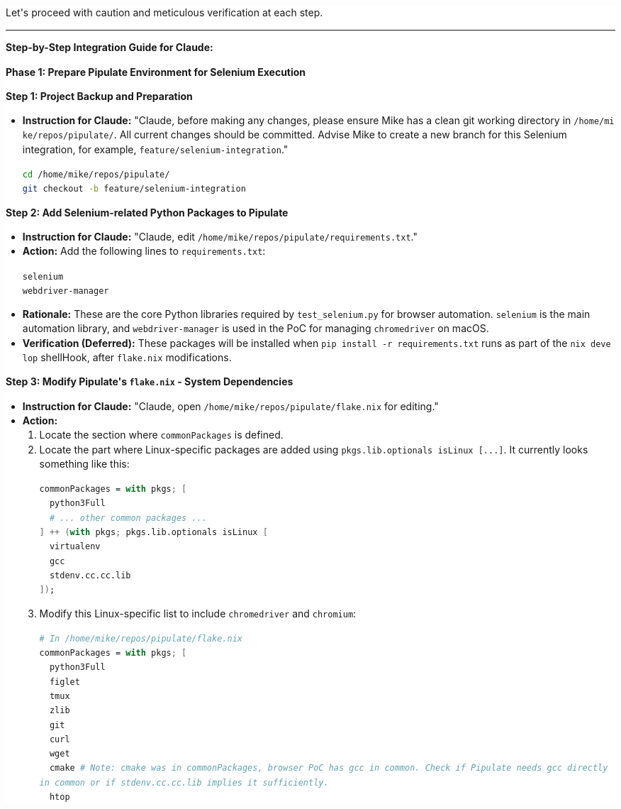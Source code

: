 Let's proceed with caution and meticulous verification at each step.

---

**Step-by-Step Integration Guide for Claude:**

**Phase 1: Prepare Pipulate Environment for Selenium Execution**

**Step 1: Project Backup and Preparation**

* **Instruction for Claude:** "Claude, before making any changes, please ensure Mike has a clean git working directory in `/home/mike/repos/pipulate/`. All current changes should be committed. Advise Mike to create a new branch for this Selenium integration, for example, `feature/selenium-integration`."
    ```bash
    cd /home/mike/repos/pipulate/
    git checkout -b feature/selenium-integration
    ```

**Step 2: Add Selenium-related Python Packages to Pipulate**

* **Instruction for Claude:** "Claude, edit `/home/mike/repos/pipulate/requirements.txt`."
* **Action:** Add the following lines to `requirements.txt`:
    ```text
    selenium
    webdriver-manager
    ```
* **Rationale:** These are the core Python libraries required by `test_selenium.py` for browser automation. `selenium` is the main automation library, and `webdriver-manager` is used in the PoC for managing `chromedriver` on macOS.
* **Verification (Deferred):** These packages will be installed when `pip install -r requirements.txt` runs as part of the `nix develop` shellHook, after `flake.nix` modifications.

**Step 3: Modify Pipulate's `flake.nix` - System Dependencies**

* **Instruction for Claude:** "Claude, open `/home/mike/repos/pipulate/flake.nix` for editing."
* **Action:**
    1.  Locate the section where `commonPackages` is defined.
    2.  Locate the part where Linux-specific packages are added using `pkgs.lib.optionals isLinux [...]`. It currently looks something like this:
        ```nix
        commonPackages = with pkgs; [
          python3Full
          # ... other common packages ...
        ] ++ (with pkgs; pkgs.lib.optionals isLinux [
          virtualenv
          gcc
          stdenv.cc.cc.lib
        ]);
        ```
    3.  Modify this Linux-specific list to include `chromedriver` and `chromium`:
        ```nix
        # In /home/mike/repos/pipulate/flake.nix
        commonPackages = with pkgs; [
          python3Full
          figlet
          tmux
          zlib
          git
          curl
          wget
          cmake # Note: cmake was in commonPackages, browser PoC has gcc in common. Check if Pipulate needs gcc directly in common or if stdenv.cc.cc.lib implies it sufficiently.
          htop